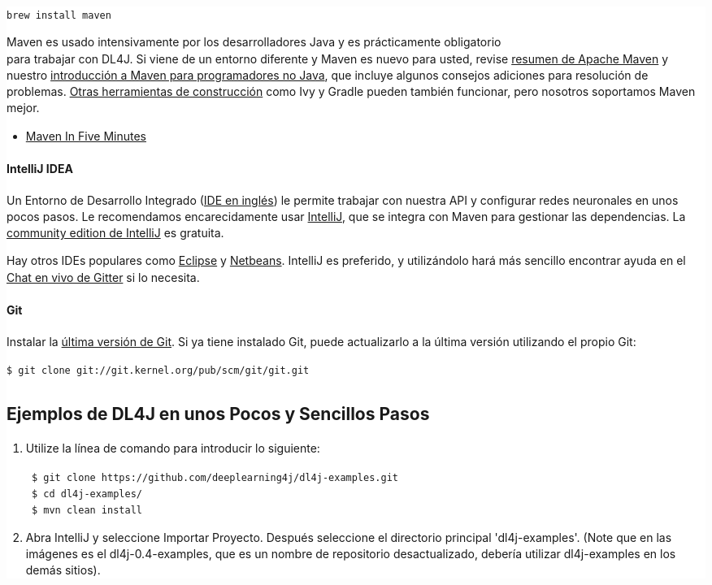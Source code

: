 ``` shell
brew install maven
```

Maven es usado intensivamente por los desarrolladores Java y es pr&aacute;cticamente obligatorio  
para trabajar con DL4J. Si viene de un entorno diferente
 y Maven es nuevo para usted, revise [resumen de Apache Maven](https://maven.apache.org/what-is-maven.html) y nuestro [introducci&oacute;n a Maven para programadores no Java](http://deeplearning4j.org/maven.html), que incluye algunos consejos adiciones para resoluci&oacute;n de problemas. [Otras herramientas de construcci&oacute;n](../buildtools) como Ivy y Gradle pueden tambi&eacute;n funcionar, pero nosotros soportamos Maven mejor.

* [Maven In Five Minutes](http://maven.apache.org/guides/getting-started/maven-in-five-minutes.html)

#### <a name="IntelliJ">IntelliJ IDEA</a>

Un Entorno de Desarrollo Integrado ([IDE en ingl&eacute;s](http://encyclopedia.thefreedictionary.com/integrated+development+environment)) le permite trabajar con nuestra API y configurar redes neuronales en unos pocos pasos. Le recomendamos encarecidamente usar [IntelliJ](https://www.jetbrains.com/idea/download/), que se integra con Maven para gestionar las dependencias. La [community edition de IntelliJ](https://www.jetbrains.com/idea/download/) es gratuita. 

Hay otros IDEs populares como [Eclipse](https://books.sonatype.com/m2eclipse-book/reference/creating-sect-importing-projects.html) y [Netbeans](http://wiki.netbeans.org/MavenBestPractices). IntelliJ es preferido, y utiliz&aacute;ndolo har&aacute; m&aacute;s sencillo encontrar ayuda en el [Chat en vivo de Gitter](https://gitter.im/deeplearning4j/deeplearning4j) si lo necesita.

#### <a name="Git">Git</a>

Instalar la [&uacute;ltima versi&oacute;n de Git](https://git-scm.com/book/en/v2/Getting-Started-Installing-Git). Si ya tiene instalado Git, puede actualizarlo a la &uacute;ltima versi&oacute;n utilizando el propio Git:

``` shell
$ git clone git://git.kernel.org/pub/scm/git/git.git
```

## <a name="examples">Ejemplos de DL4J en unos Pocos y Sencillos Pasos</a>

1. Utilize la l&iacute;nea de comando para introducir lo siguiente:

        $ git clone https://github.com/deeplearning4j/dl4j-examples.git
        $ cd dl4j-examples/
        $ mvn clean install

2. Abra IntelliJ y seleccione Importar Proyecto. Despu&eacute;s seleccione el directorio principal 'dl4j-examples'. (Note que en las im&aacute;genes es el dl4j-0.4-examples, 
que es un nombre de repositorio desactualizado, deber&iacute;a utilizar dl4j-examples en los dem&aacute;s sitios).
